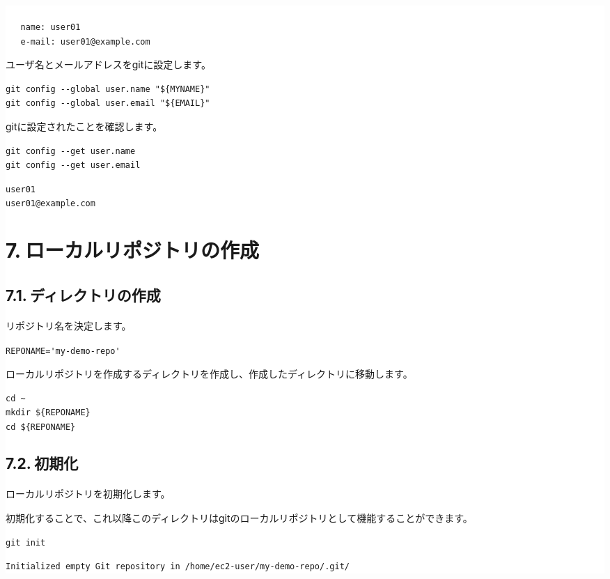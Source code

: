 ```

   name: user01
   e-mail: user01@example.com

```

ユーザ名とメールアドレスをgitに設定します。

```
git config --global user.name "${MYNAME}"
git config --global user.email "${EMAIL}"
```

gitに設定されたことを確認します。

```
git config --get user.name
git config --get user.email
```

```
user01
user01@example.com
```

# 7. ローカルリポジトリの作成

## 7.1. ディレクトリの作成

リポジトリ名を決定します。

```
REPONAME='my-demo-repo'
```

ローカルリポジトリを作成するディレクトリを作成し、作成したディレクトリに移動します。

```
cd ~
mkdir ${REPONAME}
cd ${REPONAME}
```

## 7.2. 初期化

ローカルリポジトリを初期化します。

初期化することで、これ以降このディレクトリはgitのローカルリポジトリとして機能することができます。

```
git init
```

```
Initialized empty Git repository in /home/ec2-user/my-demo-repo/.git/
```

